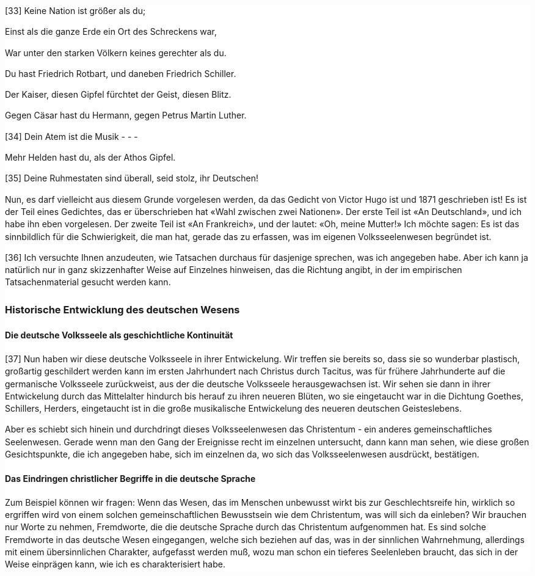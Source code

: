 [33] Keine Nation ist größer als du;

Einst als die ganze Erde ein Ort des Schreckens war,

War unter den starken Völkern keines gerechter als du.

Du hast Friedrich Rotbart, und daneben Friedrich Schiller.

Der Kaiser, diesen Gipfel fürchtet der Geist, diesen Blitz.

Gegen Cäsar hast du Hermann, gegen Petrus Martin Luther.

[34] Dein Atem ist die Musik - - -

Mehr Helden hast du, als der Athos Gipfel.

[35] Deine Ruhmestaten sind überall, seid stolz, ihr Deutschen!

Nun, es darf vielleicht aus diesem Grunde vorgelesen werden, da das Gedicht von Victor Hugo ist und 1871 geschrieben ist! Es ist der Teil eines Gedichtes, das er überschrieben hat «Wahl zwischen zwei Nationen». Der erste Teil ist «An Deutschland», und ich habe ihn eben vorgelesen. Der zweite Teil ist «An Frankreich», und der lautet: «Oh, meine Mutter!» Ich möchte sagen: Es ist das sinnbildlich für die Schwierigkeit, die man hat, gerade das zu erfassen, was im eigenen Volksseelenwesen begründet ist.

[36] Ich versuchte Ihnen anzudeuten, wie Tatsachen durchaus für dasjenige sprechen, was ich angegeben habe. Aber ich kann ja natürlich nur in ganz skizzenhafter Weise auf Einzelnes hinweisen, das die Richtung angibt, in der im empirischen Tatsachenmaterial gesucht werden kann.

### Historische Entwicklung des deutschen Wesens

#### Die deutsche Volksseele als geschichtliche Kontinuität

[37] Nun haben wir diese deutsche Volksseele in ihrer Entwickelung. Wir treffen sie bereits so, dass sie so wunderbar plastisch, großartig geschildert werden kann im ersten Jahrhundert nach Christus durch Tacitus, was für frühere Jahrhunderte auf die germanische Volksseele zurückweist, aus der die deutsche Volksseele herausgewachsen ist. Wir sehen sie dann in ihrer Entwickelung durch das Mittelalter hindurch bis herauf zu ihren neueren Blüten, wo sie eingetaucht war in die Dichtung Goethes, Schillers, Herders, eingetaucht ist in die große musikalische Entwickelung des neueren deutschen Geisteslebens.

Aber es schiebt sich hinein und durchdringt dieses Volksseelenwesen das Christentum - ein anderes gemeinschaftliches Seelenwesen. Gerade wenn man den Gang der Ereignisse recht im einzelnen untersucht, dann kann man sehen, wie diese großen Gesichtspunkte, die ich angegeben habe, sich im einzelnen da, wo sich das Volksseelenwesen ausdrückt, bestätigen.

#### Das Eindringen christlicher Begriffe in die deutsche Sprache

Zum Beispiel können wir fragen: Wenn das Wesen, das im Menschen unbewusst wirkt bis zur Geschlechtsreife hin, wirklich so ergriffen wird von einem solchen gemeinschaftlichen Bewusstsein wie dem Christentum, was will sich da einleben? Wir brauchen nur Worte zu nehmen, Fremdworte, die die deutsche Sprache durch das Christentum aufgenommen hat. Es sind solche Fremdworte in das deutsche Wesen eingegangen, welche sich beziehen auf das, was in der sinnlichen Wahrnehmung, allerdings mit einem übersinnlichen Charakter, aufgefasst werden muß, wozu man schon ein tieferes Seelenleben braucht, das sich in der Weise einprägen kann, wie ich es charakterisiert habe.
